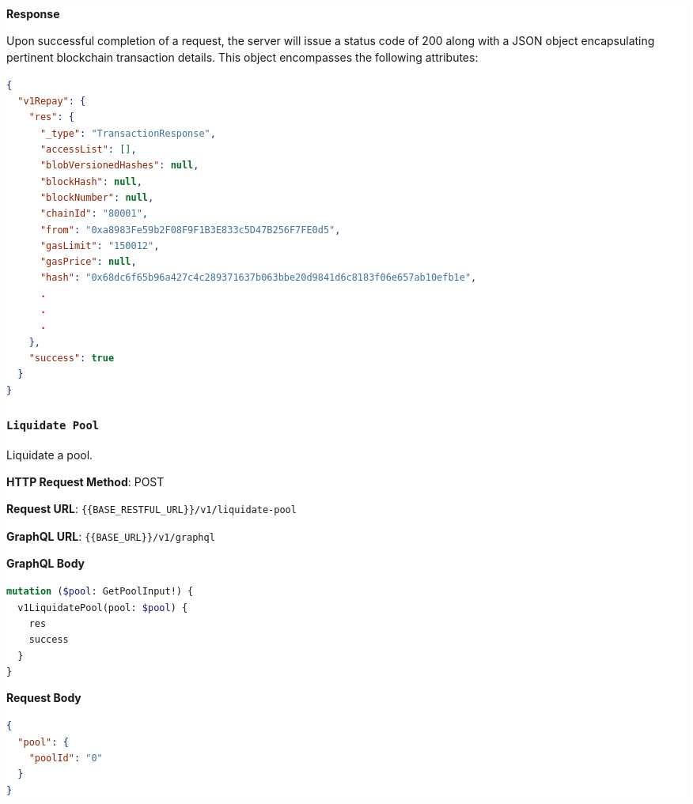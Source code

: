 **Response**

Upon successful completion of a request, the server will issue a status code of 200 along with a JSON object encapsulating pertinent blockchain transaction details. This object encompasses the following attributes:

```json
{
  "v1Repay": {
    "res": {
      "_type": "TransactionResponse",
      "accessList": [],
      "blobVersionedHashes": null,
      "blockHash": null,
      "blockNumber": null,
      "chainId": "80001",
      "from": "0xa8983Fe59b2F08F9F1B3E833c5D47B256F7FE0d5",
      "gasLimit": "150012",
      "gasPrice": null,
      "hash": "0x68dc6f65b96a427c4c289371637b063bbe20d9841d6c8183f06e657ab10efb1e",
      .
      .
      .
    },
    "success": true
  }
}
```

### `Liquidate Pool`

Liquidate a pool.

**HTTP Request Method**: POST

**Request URL**: `{{BASE_RESTFUL_URL}}/v1/liquidate-pool`

**GraphQL URL**: `{{BASE_URL}}/v1/graphql`

**GraphQL Body**

```graphql
mutation ($pool: GetPoolInput!) {
  v1LiquidatePool(pool: $pool) {
    res
    success
  }
}
```

**Request Body**

```json
{
  "pool": {
    "poolId": "0"
  }
}
```
